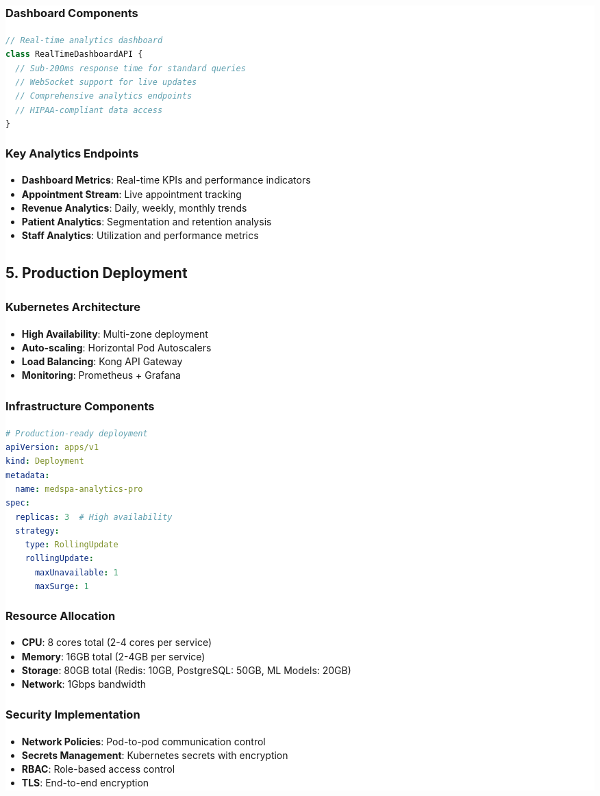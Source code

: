 ### Dashboard Components
```typescript
// Real-time analytics dashboard
class RealTimeDashboardAPI {
  // Sub-200ms response time for standard queries
  // WebSocket support for live updates
  // Comprehensive analytics endpoints
  // HIPAA-compliant data access
}
```

### Key Analytics Endpoints
- **Dashboard Metrics**: Real-time KPIs and performance indicators
- **Appointment Stream**: Live appointment tracking
- **Revenue Analytics**: Daily, weekly, monthly trends
- **Patient Analytics**: Segmentation and retention analysis
- **Staff Analytics**: Utilization and performance metrics

## 5. Production Deployment

### Kubernetes Architecture
- **High Availability**: Multi-zone deployment
- **Auto-scaling**: Horizontal Pod Autoscalers
- **Load Balancing**: Kong API Gateway
- **Monitoring**: Prometheus + Grafana

### Infrastructure Components
```yaml
# Production-ready deployment
apiVersion: apps/v1
kind: Deployment
metadata:
  name: medspa-analytics-pro
spec:
  replicas: 3  # High availability
  strategy:
    type: RollingUpdate
    rollingUpdate:
      maxUnavailable: 1
      maxSurge: 1
```

### Resource Allocation
- **CPU**: 8 cores total (2-4 cores per service)
- **Memory**: 16GB total (2-4GB per service)
- **Storage**: 80GB total (Redis: 10GB, PostgreSQL: 50GB, ML Models: 20GB)
- **Network**: 1Gbps bandwidth

### Security Implementation
- **Network Policies**: Pod-to-pod communication control
- **Secrets Management**: Kubernetes secrets with encryption
- **RBAC**: Role-based access control
- **TLS**: End-to-end encryption
